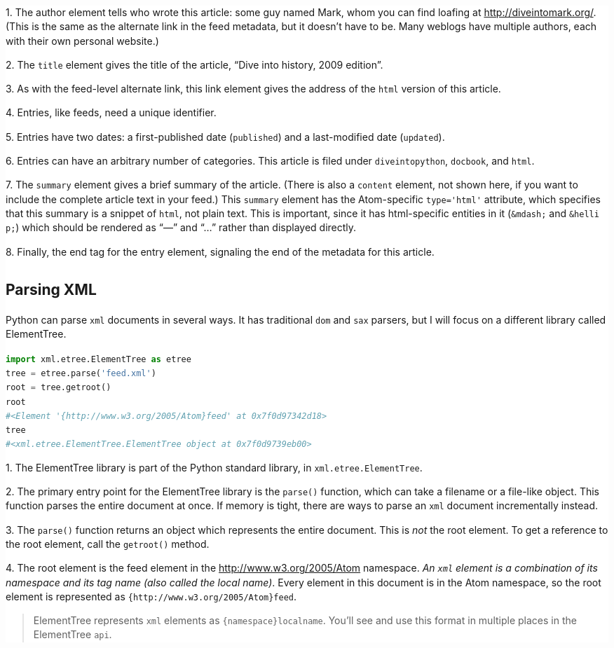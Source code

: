 1\. The author element tells who wrote this article: some guy named Mark, whom you can find loafing at http://diveintomark.org/. (This is the same as the alternate link in the feed metadata, but it doesn’t have to be. Many weblogs have multiple authors, each with their own personal website.)

2\. The `title` element gives the title of the article, “Dive into history, 2009 edition”.

3\. As with the feed-level alternate link, this link element gives the address of the `html` version of this article.

4\. Entries, like feeds, need a unique identifier.

5\. Entries have two dates: a first-published date (`published`) and a last-modified date (`updated`).

6\. Entries can have an arbitrary number of categories. This article is filed under `diveintopython`, `docbook`, and `html`.

7\. The `summary` element gives a brief summary of the article. (There is also a `content` element, not shown here, if you want to include the complete article text in your feed.) This `summary` element has the Atom-specific `type='html'` attribute, which specifies that this summary is a snippet of `html`, not plain text. This is important, since it has html-specific entities in it (`&mdash;` and `&hellip;`) which should be rendered as “—” and “…” rather than displayed directly.

8\. Finally, the end tag for the entry element, signaling the end of the metadata for this article.

Parsing XML
-----------

Python can parse `xml` documents in several ways. It has traditional `dom` and `sax` parsers, but I will focus on a different library called ElementTree.

```python
import xml.etree.ElementTree as etree
tree = etree.parse('feed.xml')
root = tree.getroot()
root
#<Element '{http://www.w3.org/2005/Atom}feed' at 0x7f0d97342d18>
tree
#<xml.etree.ElementTree.ElementTree object at 0x7f0d9739eb00>
```

1\. The ElementTree library is part of the Python standard library, in `xml.etree.ElementTree`.

2\. The primary entry point for the ElementTree library is the `parse()` function, which can take a filename or a file-like object. This function parses the entire document at once. If memory is tight, there are ways to parse an `xml` document incrementally instead.

3\. The `parse()` function returns an object which represents the entire document. This is *not* the root element. To get a reference to the root element, call the `getroot()` method.

4\. The root element is the feed element in the http://www.w3.org/2005/Atom namespace. *An `xml` element is a combination of its namespace and its tag name (also called the local name)*. Every element in this document is in the Atom namespace, so the root element is represented as `{http://www.w3.org/2005/Atom}feed`.

> ElementTree represents `xml` elements as `{namespace}localname`. You’ll see and use this format in multiple places in the ElementTree `api`.
